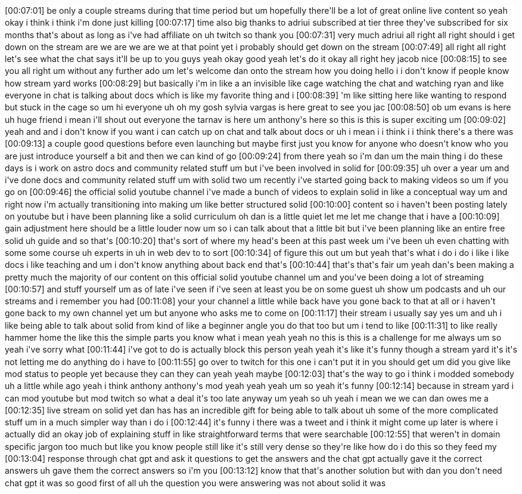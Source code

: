 [00:07:01]  be only a couple streams during that time period but um hopefully there'll be a lot of great online live content so yeah okay i think i think i'm done just killing
[00:07:17]  time also big thanks to adriui subscribed at tier three they've subscribed for six months that's about as long as i've had affiliate on uh twitch so thank you
[00:07:31]  very much adriui all right all right should i get down on the stream are we are we are we at that point yet i probably should get down on the stream
[00:07:49]  all right all right let's see what the chat says it'll be up to you guys yeah okay good yeah let's do it okay all right hey jacob nice
[00:08:15]  to see you all right um without any further ado um let's welcome dan onto the stream how you doing hello i i don't know if people know how stream yard works
[00:08:29]  but basically i'm in like a an invisible like cage watching the chat and watching ryan and like everyone in chat is talking about docs which is like my favorite thing and i
[00:08:39] 'm like sitting here like wanting to respond but stuck in the cage so um hi everyone uh oh my gosh sylvia vargas is here great to see you jac
[00:08:50] ob um evans is here uh huge friend i mean i'll shout out everyone the tarnav is here um anthony's here so this is this is super exciting um
[00:09:02]  yeah and and i don't know if you want i can catch up on chat and talk about docs or uh i mean i i think i i think there's a there was
[00:09:13]  a couple good questions before even launching but maybe first just you know for anyone who doesn't know who you are just introduce yourself a bit and then we can kind of go
[00:09:24]  from there yeah so i'm dan um the main thing i do these days is i work on astro docs and community related stuff um but i've been involved in solid for
[00:09:35]  uh over a year um and i've done docs and community related stuff um with solid two um recently i've started going back to making videos so um if you go on
[00:09:46]  the official solid youtube channel i've made a bunch of videos to explain solid in like a conceptual way um and right now i'm actually transitioning into making um like better structured solid
[00:10:00]  content so i haven't been posting lately on youtube but i have been planning like a solid curriculum oh dan is a little quiet let me let me change that i have a
[00:10:09]  gain adjustment here should be a little louder now um so i can talk about that a little bit but i've been planning like an entire free solid uh guide and so that's
[00:10:20]  that's sort of where my head's been at this past week um i've been uh even chatting with some some course uh experts in uh in web dev to to sort
[00:10:34]  of figure this out um but yeah that's what i do i do i like i like docs i like teaching and um i don't know anything about back end that's
[00:10:44]  that's that's fair um yeah dan's been making a pretty much the majority of our content on this official solid youtube channel um and you've been doing a lot of streaming
[00:10:57]  and stuff yourself um as of late i've seen if i've seen at least you be on some guest uh show um podcasts and uh our streams and i remember you had
[00:11:08]  your your channel a little while back have you gone back to that at all or i haven't gone back to my own channel yet um but anyone who asks me to come on
[00:11:17]  their stream i usually say yes um and uh i like being able to talk about solid from kind of like a beginner angle you do that too but um i tend to like
[00:11:31]  to like really hammer home the like this the simple parts you know what i mean yeah yeah no this is this is a challenge for me always um so yeah i've sorry what
[00:11:44]  i've got to do is actually block this person yeah yeah it's like it's funny though a stream yard it's it's not letting me do anything do i have to
[00:11:55]  go over to twitch for this one i can't put it in you should get um did you give like mod status to people yet because they can they can yeah yeah maybe
[00:12:03]  that's the way to go i think i modded somebody uh a little while ago yeah i think anthony anthony's mod yeah yeah yeah um so yeah it's funny
[00:12:14]  because in stream yard i can mod youtube but mod twitch so what a deal it's too late anyway um yeah so uh yeah i mean we we can dan owes me a
[00:12:35]  live stream on solid yet dan has has an incredible gift for being able to talk about uh some of the more complicated stuff um in a much simpler way than i do i
[00:12:44]  it's funny i there was a tweet and i think it might come up later is where i actually did an okay job of explaining stuff in like straightforward terms that were searchable
[00:12:55]  that weren't in domain specific jargon too much but like you know people still like it's still very dense so they're like how do i do this so they feed my
[00:13:04]  response through chat gpt and ask it questions to get the answers and the chat gpt actually gave it the correct answers uh gave them the correct answers so i'm you
[00:13:12]  know that that's another solution but with dan you don't need chat gpt it was so good first of all uh the question you were answering was not about solid it was
